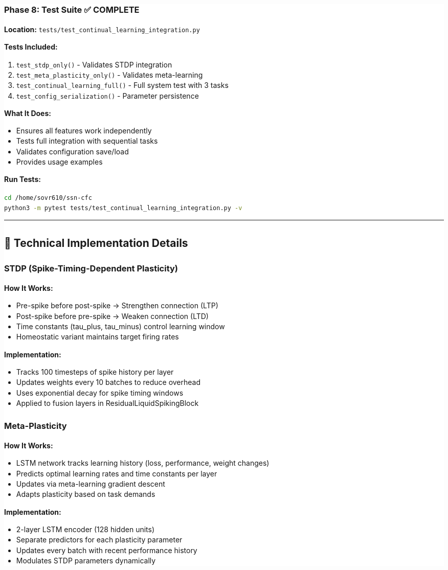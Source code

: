 
### Phase 8: Test Suite ✅ COMPLETE
**Location:** `tests/test_continual_learning_integration.py`

**Tests Included:**
1. `test_stdp_only()` - Validates STDP integration
2. `test_meta_plasticity_only()` - Validates meta-learning
3. `test_continual_learning_full()` - Full system test with 3 tasks
4. `test_config_serialization()` - Parameter persistence

**What It Does:**
- Ensures all features work independently
- Tests full integration with sequential tasks
- Validates configuration save/load
- Provides usage examples

**Run Tests:**
```bash
cd /home/sovr610/ssn-cfc
python3 -m pytest tests/test_continual_learning_integration.py -v
```

---

## 🔬 Technical Implementation Details

### STDP (Spike-Timing-Dependent Plasticity)

**How It Works:**
- Pre-spike before post-spike → Strengthen connection (LTP)
- Post-spike before pre-spike → Weaken connection (LTD)
- Time constants (tau_plus, tau_minus) control learning window
- Homeostatic variant maintains target firing rates

**Implementation:**
- Tracks 100 timesteps of spike history per layer
- Updates weights every 10 batches to reduce overhead
- Uses exponential decay for spike timing windows
- Applied to fusion layers in ResidualLiquidSpikingBlock

### Meta-Plasticity

**How It Works:**
- LSTM network tracks learning history (loss, performance, weight changes)
- Predicts optimal learning rates and time constants per layer
- Updates via meta-learning gradient descent
- Adapts plasticity based on task demands

**Implementation:**
- 2-layer LSTM encoder (128 hidden units)
- Separate predictors for each plasticity parameter
- Updates every batch with recent performance history
- Modulates STDP parameters dynamically
